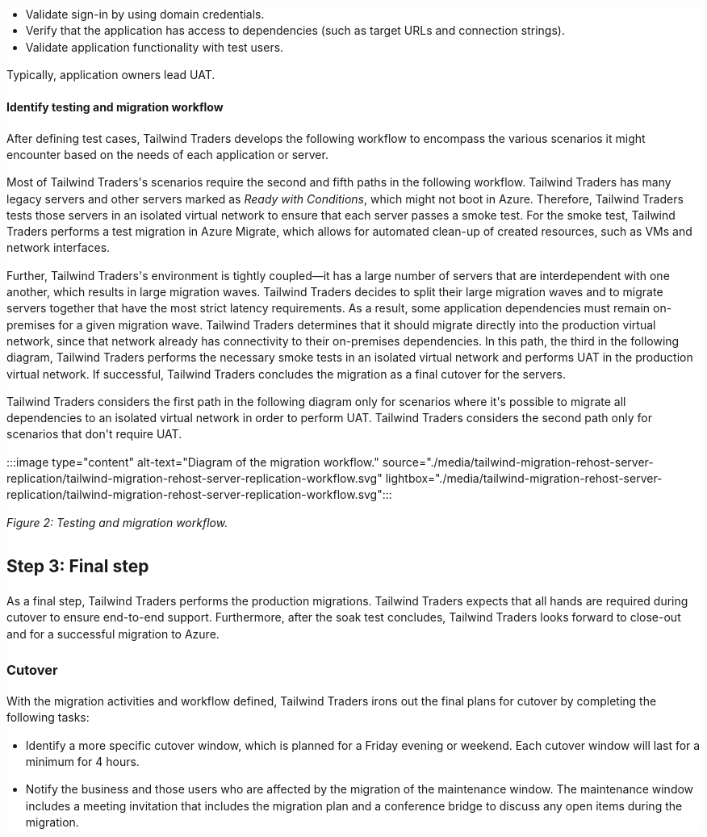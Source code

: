 - Validate sign-in by using domain credentials.
- Verify that the application has access to dependencies (such as target URLs and connection strings).
- Validate application functionality with test users.

Typically, application owners lead UAT.

#### Identify testing and migration workflow

After defining test cases, Tailwind Traders develops the following workflow to encompass the various scenarios it might encounter based on the needs of each application or server.

Most of Tailwind Traders's scenarios require the second and fifth paths in the following workflow. Tailwind Traders has many legacy servers and other servers marked as *Ready with Conditions*, which might not boot in Azure. Therefore, Tailwind Traders tests those servers in an isolated virtual network to ensure that each server passes a smoke test. For the smoke test, Tailwind Traders performs a test migration in Azure Migrate, which allows for automated clean-up of created resources, such as VMs and network interfaces.

Further, Tailwind Traders's environment is tightly coupled—it has a large number of servers that are interdependent with one another, which results in large migration waves. Tailwind Traders decides to split their large migration waves and to migrate servers together that have the most strict latency requirements. As a result, some application dependencies must remain on-premises for a given migration wave. Tailwind Traders determines that it should migrate directly into the production virtual network, since that network already has connectivity to their on-premises dependencies. In this path, the third in the following diagram, Tailwind Traders performs the necessary smoke tests in an isolated virtual network and performs UAT in the production virtual network. If successful, Tailwind Traders concludes the migration as a final cutover for the servers.

Tailwind Traders considers the first path in the following diagram only for scenarios where it's possible to migrate all dependencies to an isolated virtual network in order to perform UAT. Tailwind Traders considers the second path only for scenarios that don't require UAT.

:::image type="content" alt-text="Diagram of the migration workflow." source="./media/tailwind-migration-rehost-server-replication/tailwind-migration-rehost-server-replication-workflow.svg" lightbox="./media/tailwind-migration-rehost-server-replication/tailwind-migration-rehost-server-replication-workflow.svg":::

*Figure 2: Testing and migration workflow.*

## Step 3: Final step

As a final step, Tailwind Traders performs the production migrations. Tailwind Traders expects that all hands are required during cutover to ensure end-to-end support. Furthermore, after the soak test concludes, Tailwind Traders looks forward to close-out and for a successful migration to Azure.

### Cutover

With the migration activities and workflow defined, Tailwind Traders irons out the final plans for cutover by completing the following tasks:

- Identify a more specific cutover window, which is planned for a Friday evening or weekend. Each cutover window will last for a minimum for 4 hours.

- Notify the business and those users who are affected by the migration of the maintenance window. The maintenance window includes a meeting invitation that includes the migration plan and a conference bridge to discuss any open items during the migration.
